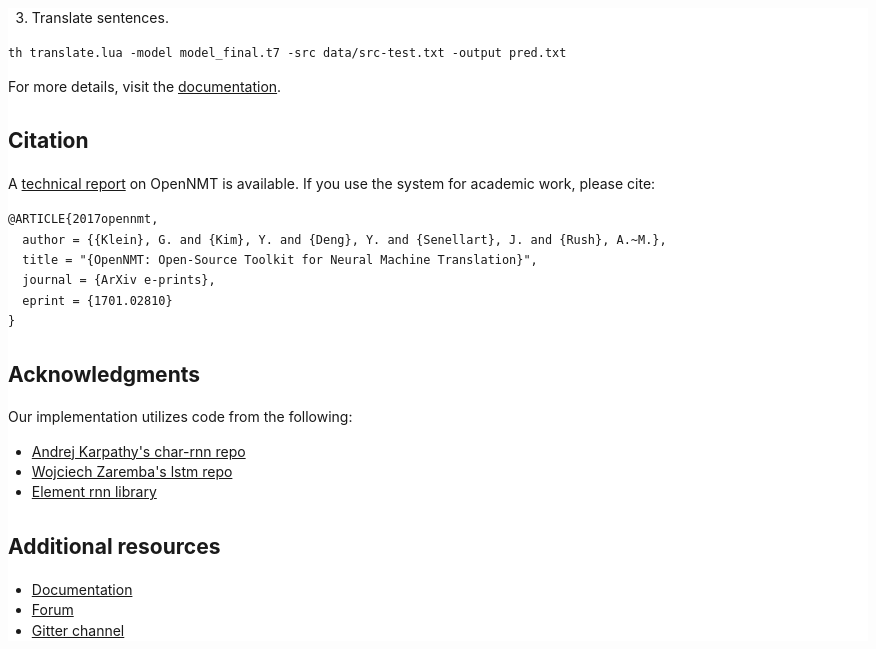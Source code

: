 3) Translate sentences.

```
th translate.lua -model model_final.t7 -src data/src-test.txt -output pred.txt
```

For more details, visit the [documentation](http://opennmt.net/OpenNMT/).

## Citation

A [technical report](https://arxiv.org/abs/1701.02810) on OpenNMT is available. If you use the system for academic work, please cite:

```
@ARTICLE{2017opennmt,
  author = {{Klein}, G. and {Kim}, Y. and {Deng}, Y. and {Senellart}, J. and {Rush}, A.~M.},
  title = "{OpenNMT: Open-Source Toolkit for Neural Machine Translation}",
  journal = {ArXiv e-prints},
  eprint = {1701.02810}
}
```

## Acknowledgments

Our implementation utilizes code from the following:

* [Andrej Karpathy's char-rnn repo](https://github.com/karpathy/char-rnn)
* [Wojciech Zaremba's lstm repo](https://github.com/wojzaremba/lstm)
* [Element rnn library](https://github.com/Element-Research/rnn)

## Additional resources

* [Documentation](http://opennmt.net/OpenNMT)
* [Forum](http://forum.opennmt.net)
* [Gitter channel](https://gitter.im/OpenNMT/openmt)
